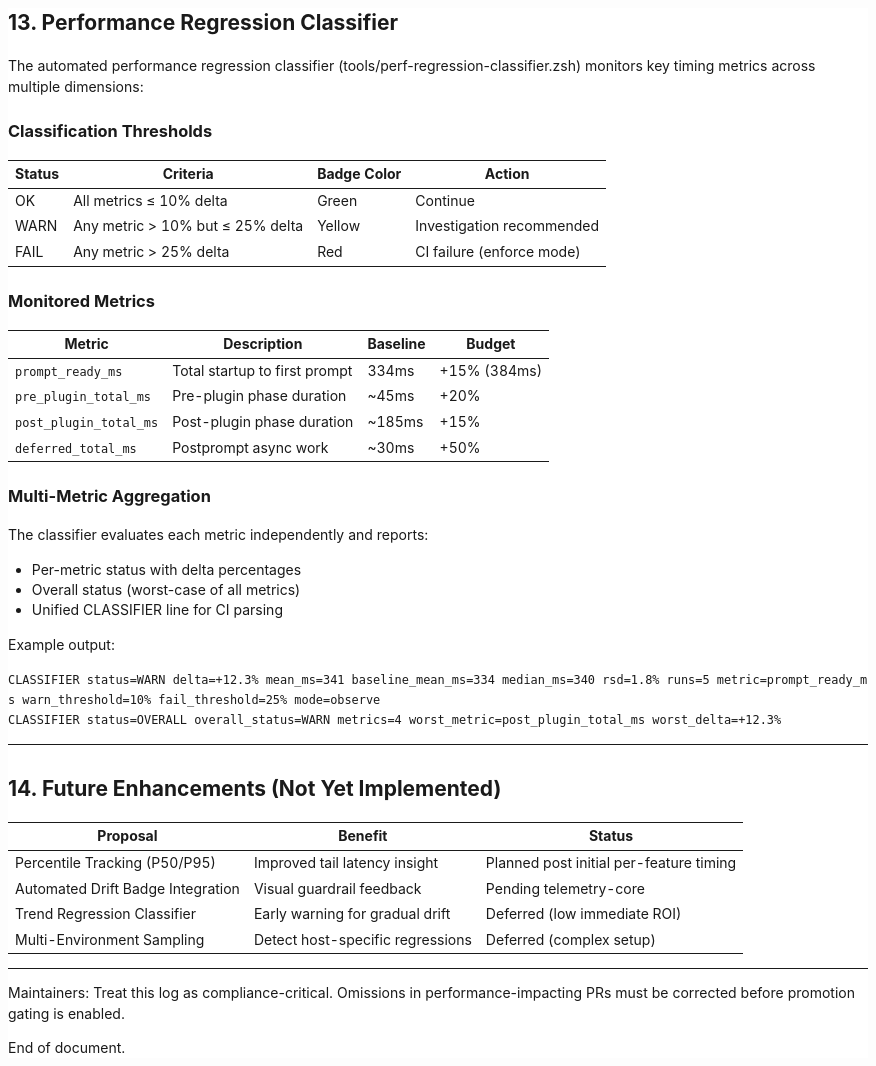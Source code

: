 
## 13. Performance Regression Classifier

The automated performance regression classifier (tools/perf-regression-classifier.zsh) monitors key timing metrics across multiple dimensions:

### Classification Thresholds

| Status | Criteria | Badge Color | Action |
|--------|----------|-------------|--------|
| OK | All metrics ≤ 10% delta | Green | Continue |
| WARN | Any metric > 10% but ≤ 25% delta | Yellow | Investigation recommended |
| FAIL | Any metric > 25% delta | Red | CI failure (enforce mode) |

### Monitored Metrics

| Metric | Description | Baseline | Budget |
|--------|-------------|----------|--------|
| `prompt_ready_ms` | Total startup to first prompt | 334ms | +15% (384ms) |
| `pre_plugin_total_ms` | Pre-plugin phase duration | ~45ms | +20% |
| `post_plugin_total_ms` | Post-plugin phase duration | ~185ms | +15% |
| `deferred_total_ms` | Postprompt async work | ~30ms | +50% |

### Multi-Metric Aggregation

The classifier evaluates each metric independently and reports:
- Per-metric status with delta percentages
- Overall status (worst-case of all metrics)
- Unified CLASSIFIER line for CI parsing

Example output:
```
CLASSIFIER status=WARN delta=+12.3% mean_ms=341 baseline_mean_ms=334 median_ms=340 rsd=1.8% runs=5 metric=prompt_ready_ms warn_threshold=10% fail_threshold=25% mode=observe
CLASSIFIER status=OVERALL overall_status=WARN metrics=4 worst_metric=post_plugin_total_ms worst_delta=+12.3%
```

---

## 14. Future Enhancements (Not Yet Implemented)

| Proposal | Benefit | Status |
|----------|---------|--------|
| Percentile Tracking (P50/P95) | Improved tail latency insight | Planned post initial per-feature timing |
| Automated Drift Badge Integration | Visual guardrail feedback | Pending telemetry-core |
| Trend Regression Classifier | Early warning for gradual drift | Deferred (low immediate ROI) |
| Multi-Environment Sampling | Detect host-specific regressions | Deferred (complex setup) |

---

Maintainers: Treat this log as compliance-critical. Omissions in performance-impacting PRs must be corrected before promotion gating is enabled.

End of document.